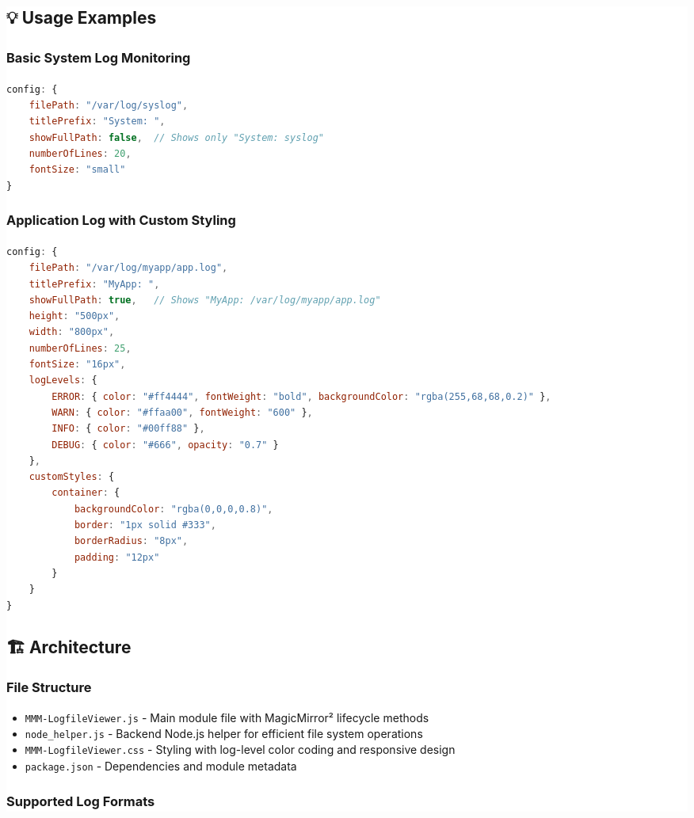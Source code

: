 ## 💡 Usage Examples

### Basic System Log Monitoring
```javascript
config: {
    filePath: "/var/log/syslog",
    titlePrefix: "System: ",
    showFullPath: false,  // Shows only "System: syslog"
    numberOfLines: 20,
    fontSize: "small"
}
```

### Application Log with Custom Styling
```javascript
config: {
    filePath: "/var/log/myapp/app.log",
    titlePrefix: "MyApp: ",
    showFullPath: true,   // Shows "MyApp: /var/log/myapp/app.log"
    height: "500px",
    width: "800px",
    numberOfLines: 25,
    fontSize: "16px",
    logLevels: {
        ERROR: { color: "#ff4444", fontWeight: "bold", backgroundColor: "rgba(255,68,68,0.2)" },
        WARN: { color: "#ffaa00", fontWeight: "600" },
        INFO: { color: "#00ff88" },
        DEBUG: { color: "#666", opacity: "0.7" }
    },
    customStyles: {
        container: {
            backgroundColor: "rgba(0,0,0,0.8)",
            border: "1px solid #333",
            borderRadius: "8px",
            padding: "12px"
        }
    }
}
```

## 🏗️ Architecture

### File Structure
- `MMM-LogfileViewer.js` - Main module file with MagicMirror² lifecycle methods
- `node_helper.js` - Backend Node.js helper for efficient file system operations  
- `MMM-LogfileViewer.css` - Styling with log-level color coding and responsive design
- `package.json` - Dependencies and module metadata


### Supported Log Formats
